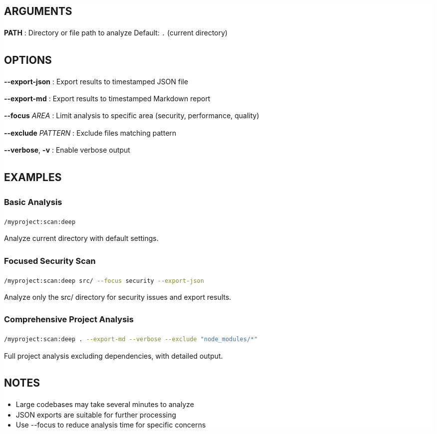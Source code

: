 ## ARGUMENTS

**PATH**
: Directory or file path to analyze
Default: `.` (current directory)

## OPTIONS

**--export-json**
: Export results to timestamped JSON file

**--export-md**
: Export results to timestamped Markdown report

**--focus** *AREA*
: Limit analysis to specific area (security, performance, quality)

**--exclude** *PATTERN*
: Exclude files matching pattern

**--verbose**, **-v**
: Enable verbose output

## EXAMPLES

### Basic Analysis

```bash
/myproject:scan:deep
```

Analyze current directory with default settings.

### Focused Security Scan

```bash
/myproject:scan:deep src/ --focus security --export-json
```

Analyze only the src/ directory for security issues and export results.

### Comprehensive Project Analysis

```bash
/myproject:scan:deep . --export-md --verbose --exclude "node_modules/*"
```

Full project analysis excluding dependencies, with detailed output.

## NOTES

- Large codebases may take several minutes to analyze
- JSON exports are suitable for further processing
- Use --focus to reduce analysis time for specific concerns

